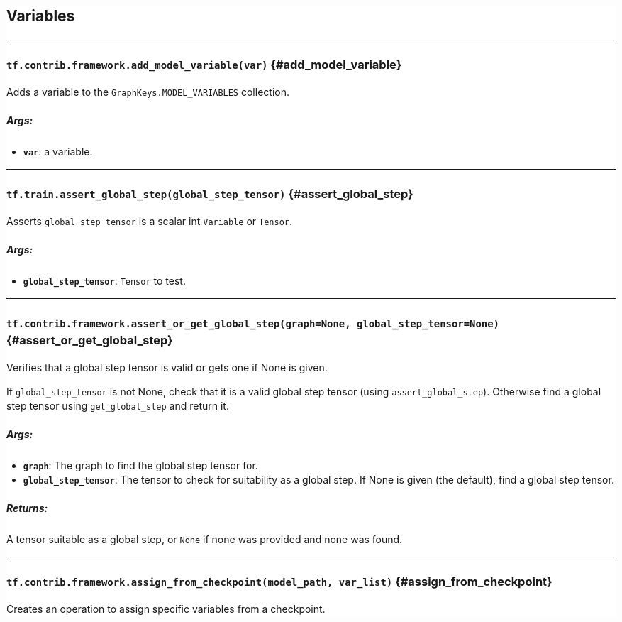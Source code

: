 

## Variables
- - -

### `tf.contrib.framework.add_model_variable(var)` {#add_model_variable}

Adds a variable to the `GraphKeys.MODEL_VARIABLES` collection.

##### Args:


*  <b>`var`</b>: a variable.


- - -

### `tf.train.assert_global_step(global_step_tensor)` {#assert_global_step}

Asserts `global_step_tensor` is a scalar int `Variable` or `Tensor`.

##### Args:


*  <b>`global_step_tensor`</b>: `Tensor` to test.


- - -

### `tf.contrib.framework.assert_or_get_global_step(graph=None, global_step_tensor=None)` {#assert_or_get_global_step}

Verifies that a global step tensor is valid or gets one if None is given.

If `global_step_tensor` is not None, check that it is a valid global step
tensor (using `assert_global_step`). Otherwise find a global step tensor using
`get_global_step` and return it.

##### Args:


*  <b>`graph`</b>: The graph to find the global step tensor for.
*  <b>`global_step_tensor`</b>: The tensor to check for suitability as a global step.
    If None is given (the default), find a global step tensor.

##### Returns:

  A tensor suitable as a global step, or `None` if none was provided and none
  was found.


- - -

### `tf.contrib.framework.assign_from_checkpoint(model_path, var_list)` {#assign_from_checkpoint}

Creates an operation to assign specific variables from a checkpoint.
